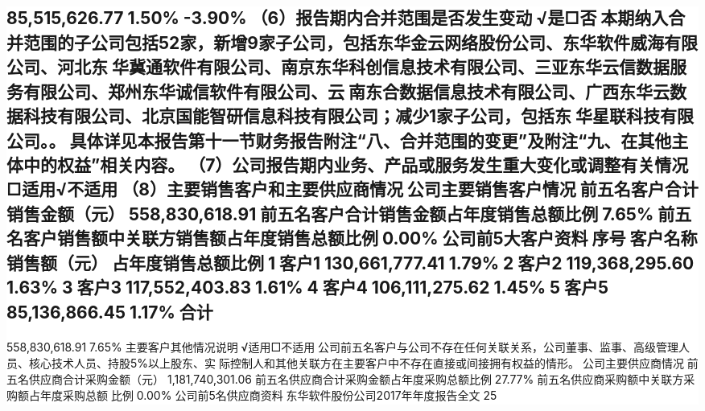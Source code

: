 85,515,626.77
1.50%
-3.90%
（6）报告期内合并范围是否发生变动
√是□否
本期纳入合并范围的子公司包括52家，新增9家子公司，包括东华金云网络股份公司、东华软件威海有限公司、河北东
华冀通软件有限公司、南京东华科创信息技术有限公司、三亚东华云信数据服务有限公司、郑州东华诚信软件有限公司、云
南东合数据信息技术有限公司、广西东华云数据科技有限公司、北京国能智研信息科技有限公司；减少1家子公司，包括东
华星联科技有限公司。。
具体详见本报告第十一节财务报告附注“八、合并范围的变更”及附注“九、在其他主体中的权益”相关内容。
（7）公司报告期内业务、产品或服务发生重大变化或调整有关情况
□适用√不适用
（8）主要销售客户和主要供应商情况
公司主要销售客户情况
前五名客户合计销售金额（元）
558,830,618.91
前五名客户合计销售金额占年度销售总额比例
7.65%
前五名客户销售额中关联方销售额占年度销售总额比例
0.00%
公司前5大客户资料
序号
客户名称
销售额（元）
占年度销售总额比例
1
客户1
130,661,777.41
1.79%
2
客户2
119,368,295.60
1.63%
3
客户3
117,552,403.83
1.61%
4
客户4
106,111,275.62
1.45%
5
客户5
85,136,866.45
1.17%
合计
--
558,830,618.91
7.65%
主要客户其他情况说明
√适用□不适用
公司前五名客户与公司不存在任何关联关系，公司董事、监事、高级管理人员、核心技术人员、持股5%以上股东、实
际控制人和其他关联方在主要客户中不存在直接或间接拥有权益的情形。
公司主要供应商情况
前五名供应商合计采购金额（元）
1,181,740,301.06
前五名供应商合计采购金额占年度采购总额比例
27.77%
前五名供应商采购额中关联方采购额占年度采购总额
比例
0.00%
公司前5名供应商资料
东华软件股份公司2017年年度报告全文
25